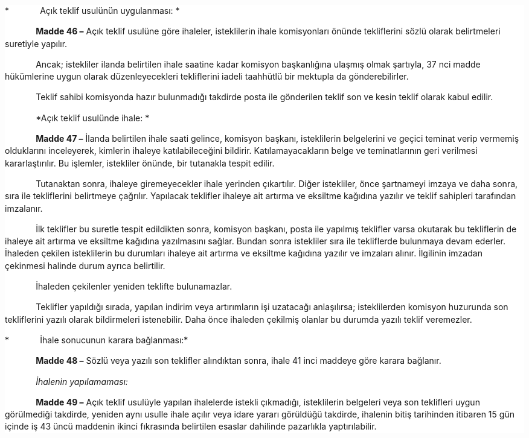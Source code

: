 *             Açık teklif usulünün uygulanması: *

             **Madde 46 –** Açık teklif usulüne göre ihaleler,
isteklilerin ihale komisyonları önünde tekliflerini sözlü olarak
belirtmeleri suretiyle yapılır.

             Ancak; istekliler ilanda belirtilen ihale saatine kadar
komisyon başkanlığına ulaşmış olmak şartıyla, 37 nci madde hükümlerine
uygun olarak düzenleyecekleri tekliflerini iadeli taahhütlü bir mektupla
da gönderebilirler.

             Teklif sahibi komisyonda hazır bulunmadığı takdirde posta
ile gönderilen teklif son ve kesin teklif olarak kabul edilir.

             *Açık teklif usulünde ihale: *

             **Madde 47 –** İlanda belirtilen ihale saati gelince,
komisyon başkanı, isteklilerin belgelerini ve geçici teminat verip
vermemiş olduklarını inceleyerek, kimlerin ihaleye katılabileceğini
bildirir. Katılamayacakların belge ve teminatlarının geri verilmesi
kararlaştırılır. Bu işlemler, istekliler önünde, bir tutanakla tespit
edilir.

             Tutanaktan sonra, ihaleye giremeyecekler ihale yerinden
çıkartılır. Diğer istekliler, önce şartnameyi imzaya ve daha sonra, sıra
ile tekliflerini belirtmeye çağrılır. Yapılacak teklifler ihaleye ait
artırma ve eksiltme kağıdına yazılır ve teklif sahipleri tarafından
imzalanır.

             İlk teklifler bu suretle tespit edildikten sonra, komisyon
başkanı, posta ile yapılmış teklifler varsa okutarak bu tekliflerin de
ihaleye ait artırma ve eksiltme kağıdına yazılmasını sağlar. Bundan
sonra istekliler sıra ile tekliflerde bulunmaya devam ederler. İhaleden
çekilen isteklilerin bu durumları ihaleye ait artırma ve eksiltme
kağıdına yazılır ve imzaları alınır. İlgilinin imzadan çekinmesi halinde
durum ayrıca belirtilir.

             İhaleden çekilenler yeniden teklifte bulunamazlar.

             Teklifler yapıldığı sırada, yapılan indirim veya
artırımların işi uzatacağı anlaşılırsa; isteklilerden komisyon huzurunda
son tekliflerini yazılı olarak bildirmeleri istenebilir. Daha önce
ihaleden çekilmiş olanlar bu durumda yazılı teklif veremezler.

*             İhale sonucunun karara bağlanması:*

             **Madde 48 –** Sözlü veya yazılı son teklifler alındıktan
sonra, ihale 41 inci maddeye göre karara bağlanır.

             *İhalenin yapılamaması:*

             **Madde 49 –** Açık teklif usulüyle yapılan ihalelerde
istekli çıkmadığı, isteklilerin belgeleri veya son teklifleri uygun
görülmediği takdirde, yeniden aynı usulle ihale açılır veya idare yararı
görüldüğü takdirde, ihalenin bitiş tarihinden itibaren 15 gün içinde iş
43 üncü maddenin ikinci fıkrasında belirtilen esaslar dahilinde
pazarlıkla yaptırılabilir.
